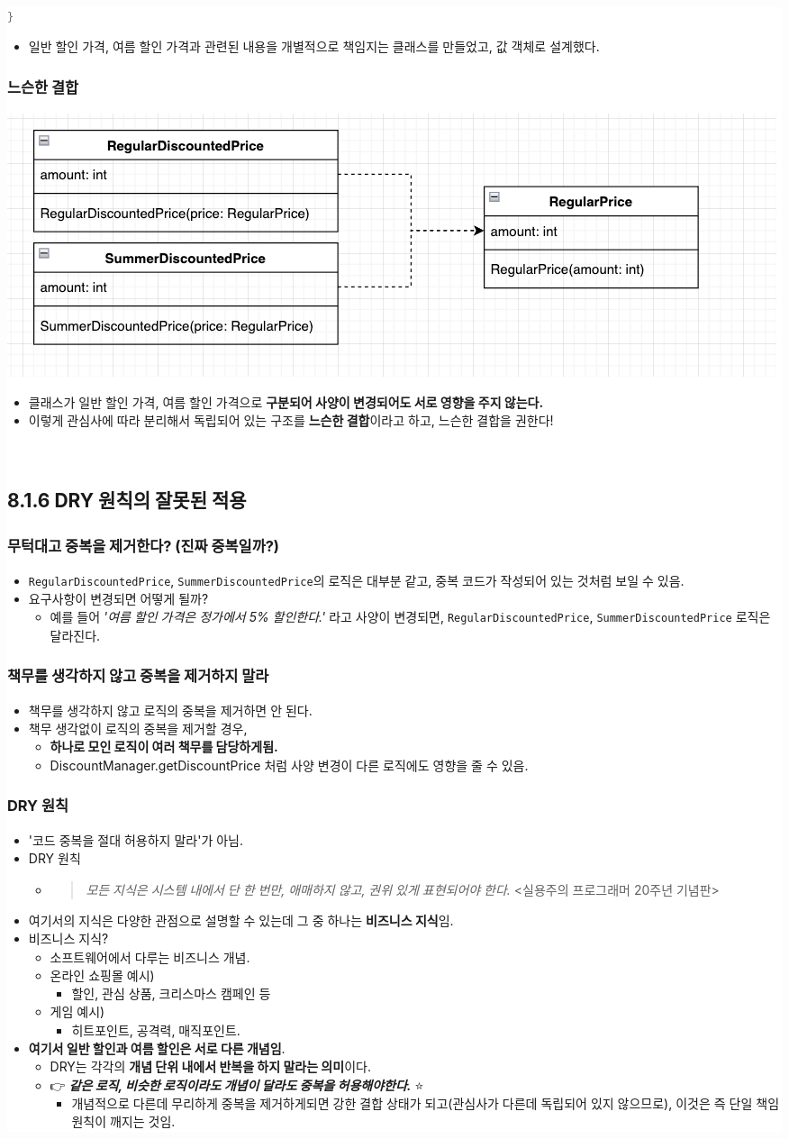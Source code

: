 ```java
}
```

- 일반 할인 가격, 여름 할인 가격과 관련된 내용을 개별적으로 책임지는 클래스를 만들었고, 값 객체로 설계했다.

### 느슨한 결합

![img_1.png](img/ch08/img_1.png)


- 클래스가 일반 할인 가격, 여름 할인 가격으로 **구분되어 사양이 변경되어도 서로 영향을 주지 않는다.**
- 이렇게 관심사에 따라 분리해서 독립되어 있는 구조를 **느슨한 결합**이라고 하고, 느슨한 결합을 권한다!

<br>

## 8.1.6 DRY 원칙의 잘못된 적용

### 무턱대고 중복을 제거한다? (진짜 중복일까?)

- `RegularDiscountedPrice`, `SummerDiscountedPrice`의 로직은 대부분 같고, 중복 코드가 작성되어 있는 것처럼 보일 수 있음.
- 요구사항이 변경되면 어떻게 될까?
  - 예를 들어 _'여름 할인 가격은 정가에서 5% 할인한다.'_ 라고 사양이 변경되면, `RegularDiscountedPrice`, 
    `SummerDiscountedPrice` 로직은 달라진다.

### 책무를 생각하지 않고 중복을 제거하지 말라 

- 책무를 생각하지 않고 로직의 중복을 제거하면 안 된다.
- 책무 생각없이 로직의 중복을 제거할 경우,
  - **하나로 모인 로직이 여러 책무를 담당하게됨.**
  - DiscountManager.getDiscountPrice 처럼 사양 변경이 다른 로직에도 영향을 줄 수 있음. 

### DRY 원칙

- '코드 중복을 절대 허용하지 말라'가 아님.
- DRY 원칙
  - > _모든 지식은 시스템 내에서 단 한 번만, 애매하지 않고, 권위 있게 표현되어야 한다._ <실용주의 프로그래머 20주년 기념판>
- 여기서의 지식은 다양한 관점으로 설명할 수 있는데 그 중 하나는 **비즈니스 지식**임.
- 비즈니스 지식?
  - 소프트웨어에서 다루는 비즈니스 개념.
  - 온라인 쇼핑몰 예시)
    - 할인, 관심 상품, 크리스마스 캠페인 등
  - 게임 예시)
    - 히트포인트, 공격력, 매직포인트.
- **여기서 일반 할인과 여름 할인은 서로 다른 개념임**.
  - DRY는 각각의 **개념 단위 내에서 반복을 하지 말라는 의미**이다.
  - 👉 **_같은 로직, 비슷한 로직이라도 개념이 달라도 중복을 허용해야한다._** ⭐️
    - 개념적으로 다른데 무리하게 중복을 제거하게되면 강한 결합 상태가 되고(관심사가 다른데 독립되어 있지 않으므로), 이것은 즉 단일 책임 원칙이 깨지는 것임.
